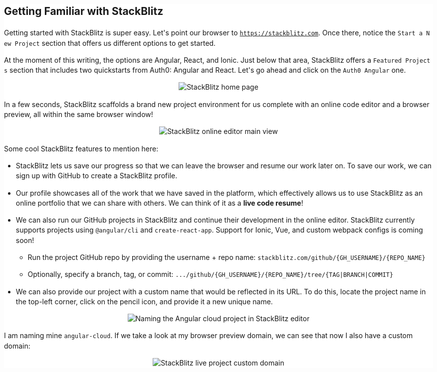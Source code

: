 ## Getting Familiar with StackBlitz

Getting started with StackBlitz is super easy. Let's point our browser to [`https://stackblitz.com`](https://stackblitz.com/). Once there, notice the `Start a New Project` section that offers us different options to get started.

At the moment of this writing, the options are Angular, React, and Ionic. Just below that area, StackBlitz offers a `Featured Projects` section that includes two quickstarts from Auth0: Angular and React. Let's go ahead and click on the `Auth0 Angular` one.

<p style="text-align: center;">
  <img src="https://cdn.auth0.com/blog/create-secure-cloud-apps-with-auth0-and-stackblitz/1-choosing-angular-auth.png" alt="StackBlitz home page">
</p>

In a few seconds, StackBlitz scaffolds a brand new project environment for us complete with an online code editor and a browser preview, all within the same browser window!

<p style="text-align: center;">
  <img src="https://cdn.auth0.com/blog/sb/stackblitz-main-view.png" alt="StackBlitz online editor main view">
</p>

Some cool StackBlitz features to mention here:

- StackBlitz lets us save our progress so that we can leave the browser and resume our work later on. To save our work, we can sign up with GitHub to create a StackBlitz profile.

- Our profile showcases all of the work that we have saved in the platform, which effectively allows us to use StackBlitz as an online portfolio that we can share with others. We can think of it as a **live code resume**!

- We can also run our GitHub projects in StackBlitz and continue their development in the online editor. StackBlitz currently supports projects using `@angular/cli` and `create-react-app`. Support for Ionic, Vue, and custom webpack configs is coming soon!

  - Run the project GitHub repo by providing the username + repo name: `stackblitz.com/github/{GH_USERNAME}/{REPO_NAME}`

  - Optionally, specify a branch, tag, or commit: `.../github/{GH_USERNAME}/{REPO_NAME}/tree/{TAG|BRANCH|COMMIT}`

- We can also provide our project with a custom name that would be reflected in its URL. To do this, locate the project name in the top-left corner, click on the pencil icon, and provide it a new unique name.

<p style="text-align: center;">
  <img src="https://cdn.auth0.com/blog/sb/change-project-name-in-stackblitz.png" alt="Naming the Angular cloud project in StackBlitz editor">
</p>

I am naming mine `angular-cloud`. If we take a look at my browser preview domain, we can see that now I also have a custom domain:

<p style="text-align: center;">
  <img src="https://cdn.auth0.com/blog/sb/stackblitz-custom-domain.png" alt="StackBlitz live project custom domain">
</p>

